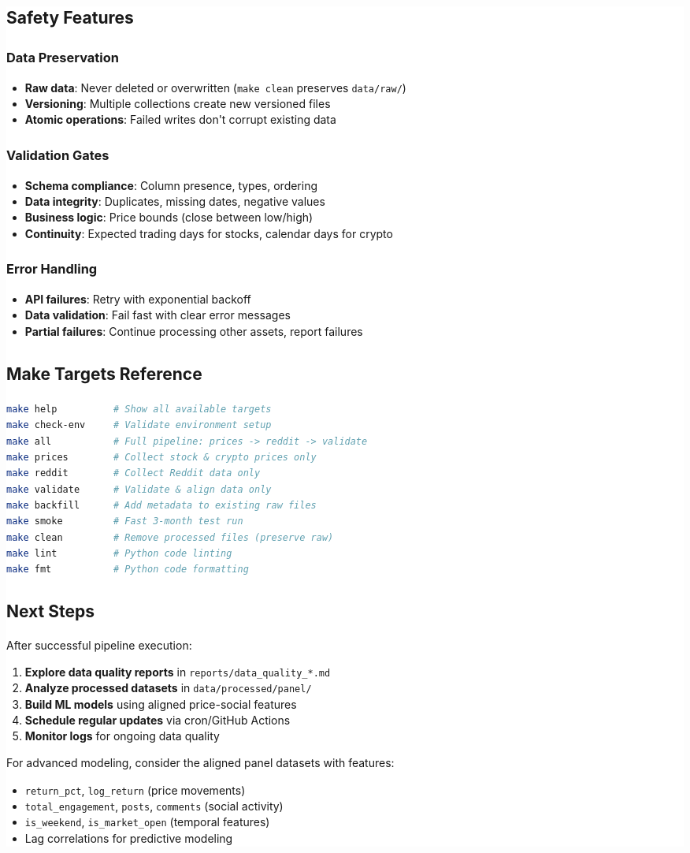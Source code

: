 ## Safety Features

### Data Preservation
- **Raw data**: Never deleted or overwritten (`make clean` preserves `data/raw/`)
- **Versioning**: Multiple collections create new versioned files
- **Atomic operations**: Failed writes don't corrupt existing data

### Validation Gates
- **Schema compliance**: Column presence, types, ordering
- **Data integrity**: Duplicates, missing dates, negative values
- **Business logic**: Price bounds (close between low/high)
- **Continuity**: Expected trading days for stocks, calendar days for crypto

### Error Handling
- **API failures**: Retry with exponential backoff
- **Data validation**: Fail fast with clear error messages  
- **Partial failures**: Continue processing other assets, report failures

## Make Targets Reference

```bash
make help          # Show all available targets
make check-env     # Validate environment setup
make all           # Full pipeline: prices -> reddit -> validate
make prices        # Collect stock & crypto prices only
make reddit        # Collect Reddit data only  
make validate      # Validate & align data only
make backfill      # Add metadata to existing raw files
make smoke         # Fast 3-month test run
make clean         # Remove processed files (preserve raw)
make lint          # Python code linting
make fmt           # Python code formatting
```

## Next Steps

After successful pipeline execution:

1. **Explore data quality reports** in `reports/data_quality_*.md`
2. **Analyze processed datasets** in `data/processed/panel/`
3. **Build ML models** using aligned price-social features
4. **Schedule regular updates** via cron/GitHub Actions
5. **Monitor logs** for ongoing data quality

For advanced modeling, consider the aligned panel datasets with features:
- `return_pct`, `log_return` (price movements)
- `total_engagement`, `posts`, `comments` (social activity)  
- `is_weekend`, `is_market_open` (temporal features)
- Lag correlations for predictive modeling